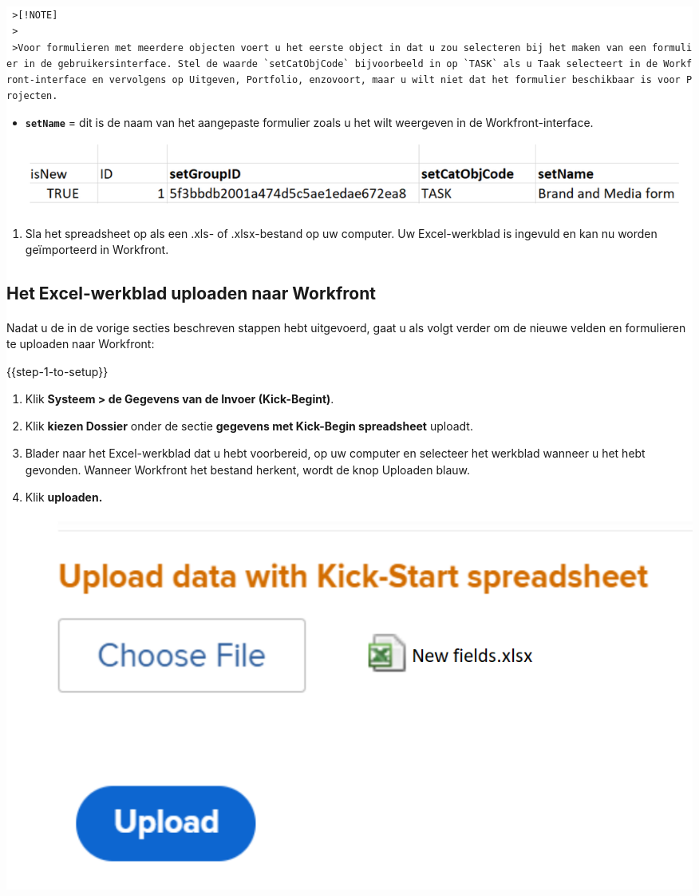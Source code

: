      >[!NOTE]
     >
     >Voor formulieren met meerdere objecten voert u het eerste object in dat u zou selecteren bij het maken van een formulier in de gebruikersinterface. Stel de waarde `setCatObjCode` bijvoorbeeld in op `TASK` als u Taak selecteert in de Workfront-interface en vervolgens op Uitgeven, Portfolio, enzovoort, maar u wilt niet dat het formulier beschikbaar is voor Projecten.

   * **`setName`** = dit is de naam van het aangepaste formulier zoals u het wilt weergeven in de Workfront-interface.

     ![](assets/category-sheet-filled-out-kick-starts.png)

1. Sla het spreadsheet op als een .xls- of .xlsx-bestand op uw computer. Uw Excel-werkblad is ingevuld en kan nu worden geïmporteerd in Workfront.


## Het Excel-werkblad uploaden naar Workfront

Nadat u de in de vorige secties beschreven stappen hebt uitgevoerd, gaat u als volgt verder om de nieuwe velden en formulieren te uploaden naar Workfront:

{{step-1-to-setup}}

1. Klik **Systeem > de Gegevens van de Invoer (Kick-Begint)**.

1. Klik **kiezen Dossier** onder de sectie **gegevens met Kick-Begin spreadsheet** uploadt.

1. Blader naar het Excel-werkblad dat u hebt voorbereid, op uw computer en selecteer het werkblad wanneer u het hebt gevonden. Wanneer Workfront het bestand herkent, wordt de knop Uploaden blauw.
1. Klik **uploaden.**

   ![](assets/kick-start-file-selected-and-upload-blue-button.png)
